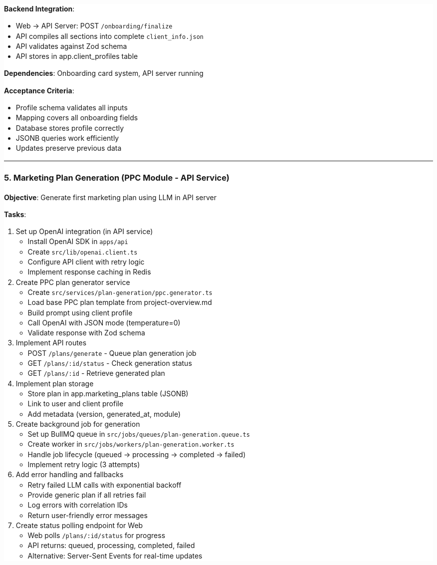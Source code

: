 **Backend Integration**:
- Web → API Server: POST `/onboarding/finalize`
- API compiles all sections into complete `client_info.json`
- API validates against Zod schema
- API stores in app.client_profiles table

**Dependencies**: Onboarding card system, API server running

**Acceptance Criteria**:

- Profile schema validates all inputs
- Mapping covers all onboarding fields
- Database stores profile correctly
- JSONB queries work efficiently
- Updates preserve previous data

---

### 5. Marketing Plan Generation (PPC Module - API Service)

**Objective**: Generate first marketing plan using LLM in API server

**Tasks**:

1. Set up OpenAI integration (in API service)
   - Install OpenAI SDK in `apps/api`
   - Create `src/lib/openai.client.ts`
   - Configure API client with retry logic
   - Implement response caching in Redis
2. Create PPC plan generator service
   - Create `src/services/plan-generation/ppc.generator.ts`
   - Load base PPC plan template from project-overview.md
   - Build prompt using client profile
   - Call OpenAI with JSON mode (temperature=0)
   - Validate response with Zod schema
3. Implement API routes
   - POST `/plans/generate` - Queue plan generation job
   - GET `/plans/:id/status` - Check generation status
   - GET `/plans/:id` - Retrieve generated plan
4. Implement plan storage
   - Store plan in app.marketing_plans table (JSONB)
   - Link to user and client profile
   - Add metadata (version, generated_at, module)
5. Create background job for generation
   - Set up BullMQ queue in `src/jobs/queues/plan-generation.queue.ts`
   - Create worker in `src/jobs/workers/plan-generation.worker.ts`
   - Handle job lifecycle (queued → processing → completed → failed)
   - Implement retry logic (3 attempts)
6. Add error handling and fallbacks
   - Retry failed LLM calls with exponential backoff
   - Provide generic plan if all retries fail
   - Log errors with correlation IDs
   - Return user-friendly error messages
7. Create status polling endpoint for Web
   - Web polls `/plans/:id/status` for progress
   - API returns: queued, processing, completed, failed
   - Alternative: Server-Sent Events for real-time updates
